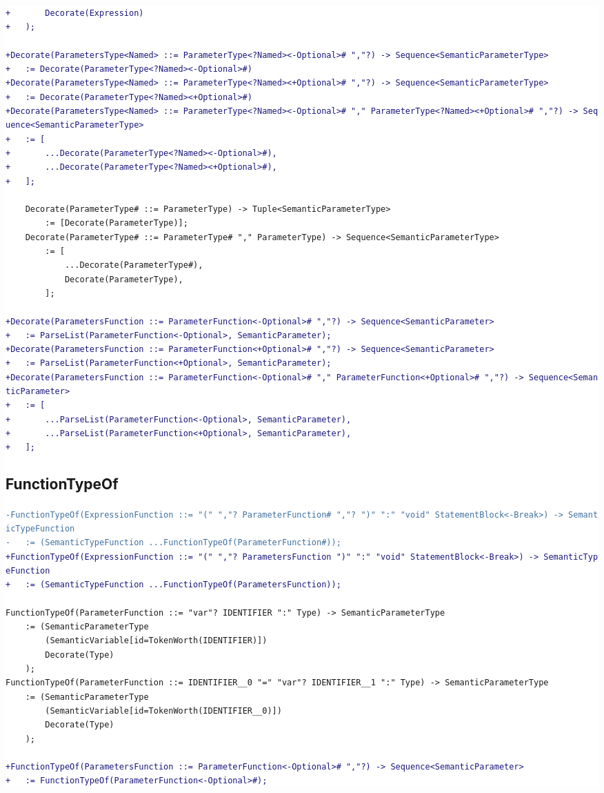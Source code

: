 ```diff
+		Decorate(Expression)
+	);

+Decorate(ParametersType<Named> ::= ParameterType<?Named><-Optional># ","?) -> Sequence<SemanticParameterType>
+	:= Decorate(ParameterType<?Named><-Optional>#)
+Decorate(ParametersType<Named> ::= ParameterType<?Named><+Optional># ","?) -> Sequence<SemanticParameterType>
+	:= Decorate(ParameterType<?Named><+Optional>#)
+Decorate(ParametersType<Named> ::= ParameterType<?Named><-Optional># "," ParameterType<?Named><+Optional># ","?) -> Sequence<SemanticParameterType>
+	:= [
+		...Decorate(ParameterType<?Named><-Optional>#),
+		...Decorate(ParameterType<?Named><+Optional>#),
+	];

	Decorate(ParameterType# ::= ParameterType) -> Tuple<SemanticParameterType>
		:= [Decorate(ParameterType)];
	Decorate(ParameterType# ::= ParameterType# "," ParameterType) -> Sequence<SemanticParameterType>
		:= [
			...Decorate(ParameterType#),
			Decorate(ParameterType),
		];

+Decorate(ParametersFunction ::= ParameterFunction<-Optional># ","?) -> Sequence<SemanticParameter>
+	:= ParseList(ParameterFunction<-Optional>, SemanticParameter);
+Decorate(ParametersFunction ::= ParameterFunction<+Optional># ","?) -> Sequence<SemanticParameter>
+	:= ParseList(ParameterFunction<+Optional>, SemanticParameter);
+Decorate(ParametersFunction ::= ParameterFunction<-Optional># "," ParameterFunction<+Optional># ","?) -> Sequence<SemanticParameter>
+	:= [
+		...ParseList(ParameterFunction<-Optional>, SemanticParameter),
+		...ParseList(ParameterFunction<+Optional>, SemanticParameter),
+	];
```

## FunctionTypeOf
```diff
-FunctionTypeOf(ExpressionFunction ::= "(" ","? ParameterFunction# ","? ")" ":" "void" StatementBlock<-Break>) -> SemanticTypeFunction
-	:= (SemanticTypeFunction ...FunctionTypeOf(ParameterFunction#));
+FunctionTypeOf(ExpressionFunction ::= "(" ","? ParametersFunction ")" ":" "void" StatementBlock<-Break>) -> SemanticTypeFunction
+	:= (SemanticTypeFunction ...FunctionTypeOf(ParametersFunction));

FunctionTypeOf(ParameterFunction ::= "var"? IDENTIFIER ":" Type) -> SemanticParameterType
	:= (SemanticParameterType
		(SemanticVariable[id=TokenWorth(IDENTIFIER)])
		Decorate(Type)
	);
FunctionTypeOf(ParameterFunction ::= IDENTIFIER__0 "=" "var"? IDENTIFIER__1 ":" Type) -> SemanticParameterType
	:= (SemanticParameterType
		(SemanticVariable[id=TokenWorth(IDENTIFIER__0)])
		Decorate(Type)
	);

+FunctionTypeOf(ParametersFunction ::= ParameterFunction<-Optional># ","?) -> Sequence<SemanticParameter>
+	:= FunctionTypeOf(ParameterFunction<-Optional>#);
```